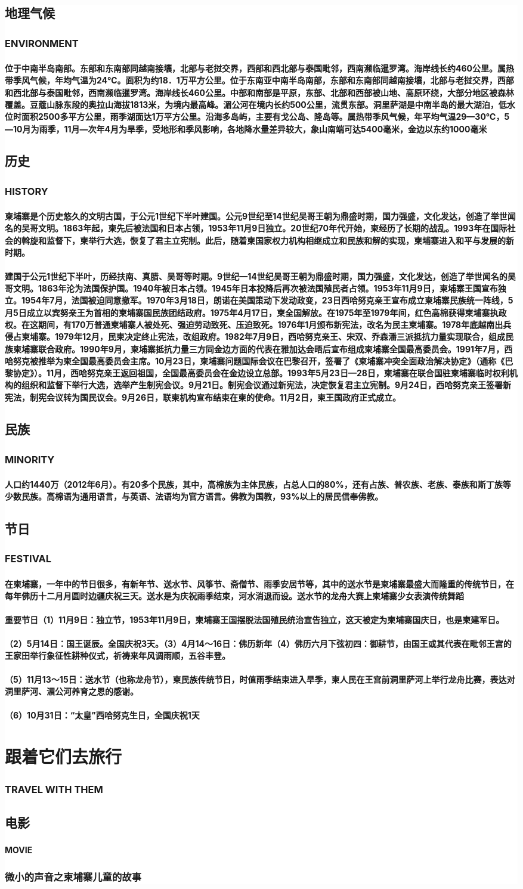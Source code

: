 ## 地理气候
### ENVIRONMENT
#### 位于中南半岛南部。东部和东南部同越南接壤，北部与老挝交界，西部和西北部与泰国毗邻，西南濒临暹罗湾。海岸线长约460公里。属热带季风气候，年均气温为24℃。面积为约18．1万平方公里。位于东南亚中南半岛南部，东部和东南部同越南接壤，北部与老挝交界，西部和西北部与泰国毗邻，西南濒临暹罗湾。海岸线长460公里。中部和南部是平原，东部、北部和西部被山地、高原环绕，大部分地区被森林覆盖。豆蔻山脉东段的奥拉山海拔1813米，为境内最高峰。湄公河在境内长约500公里，流贯东部。洞里萨湖是中南半岛的最大湖泊，低水位时面积2500多平方公里，雨季湖面达1万平方公里。沿海多岛屿，主要有戈公岛、隆岛等。属热带季风气候，年平均气温29—30℃，5—10月为雨季，11月—次年4月为旱季，受地形和季风影响，各地降水量差异较大，象山南端可达5400毫米，金边以东约1000毫米
## 历史
### HISTORY
#### 柬埔寨是个历史悠久的文明古国，于公元1世纪下半叶建国。公元9世纪至14世纪吴哥王朝为鼎盛时期，国力强盛，文化发达，创造了举世闻名的吴哥文明。1863年起，柬先后被法国和日本占领，1953年11月9日独立。20世纪70年代开始，柬经历了长期的战乱。1993年在国际社会的斡旋和监督下，柬举行大选，恢复了君主立宪制。此后，随着柬国家权力机构相继成立和民族和解的实现，柬埔寨进入和平与发展的新时期。
#### 建国于公元1世纪下半叶，历经扶南、真腊、吴哥等时期。9世纪—14世纪吴哥王朝为鼎盛时期，国力强盛，文化发达，创造了举世闻名的吴哥文明。1863年沦为法国保护国。1940年被日本占领。1945年日本投降后再次被法国殖民者占领。1953年11月9日，柬埔寨王国宣布独立。1954年7月，法国被迫同意撤军。1970年3月18日，朗诺在美国策动下发动政变，23日西哈努克亲王宣布成立柬埔寨民族统一阵线，5月5日成立以宾努亲王为首相的柬埔寨国民族团结政府。1975年4月17日，柬全国解放。在1975年至1979年间，红色高棉获得柬埔寨执政权。在这期间，有170万普通柬埔寨人被处死、强迫劳动致死、压迫致死。1976年1月颁布新宪法，改名为民主柬埔寨。1978年底越南出兵侵占柬埔寨。1979年12月，民柬决定终止宪法，改组政府。1982年7月9日，西哈努克亲王、宋双、乔森潘三派抵抗力量实现联合，组成民族柬埔寨联合政府。1990年9月，柬埔寨抵抗力量三方同金边方面的代表在雅加达会晤后宣布组成柬埔寨全国最高委员会。1991年7月，西哈努克被推举为柬全国最高委员会主席。10月23日，柬埔寨问题国际会议在巴黎召开，签署了《柬埔寨冲突全面政治解决协定》（通称《巴黎协定》）。11月，西哈努克亲王返回祖国，全国最高委员会在金边设立总部。1993年5月23日—28日，柬埔寨在联合国驻柬埔寨临时权利机构的组织和监督下举行大选，选举产生制宪会议。9月21日。制宪会议通过新宪法，决定恢复君主立宪制。9月24日，西哈努克亲王签署新宪法，制宪会议转为国民议会。9月26日，联柬机构宣布结束在柬的使命。11月2日，柬王国政府正式成立。
## 民族
### MINORITY
#### 人口约1440万（2012年6月）。有20多个民族，其中，高棉族为主体民族，占总人口的80%，还有占族、普农族、老族、泰族和斯丁族等少数民族。高棉语为通用语言，与英语、法语均为官方语言。佛教为国教，93%以上的居民信奉佛教。
## 节日
### FESTIVAL
#### 在柬埔寨，一年中的节日很多，有新年节、送水节、风筝节、斋僧节、雨季安居节等，其中的送水节是柬埔寨最盛大而隆重的传统节日，在每年佛历十二月月圆时边疆庆祝三天。送水是为庆祝雨季结束，河水消退而设。送水节的龙舟大赛上柬埔寨少女表演传统舞蹈
#### 重要节日（1）11月9日：独立节，1953年11月9日，柬埔寨王国摆脱法国殖民统治宣告独立，这天被定为柬埔寨国庆日，也是柬建军日。
#### （2）5月14日：国王诞辰。全国庆祝3天。（3）4月14～16日：佛历新年（4）佛历六月下弦初四：御耕节，由国王或其代表在毗邻王宫的王家田举行象征性耕种仪式，祈祷来年风调雨顺，五谷丰登。
#### （5）11月13～15日：送水节（也称龙舟节），柬民族传统节日，时值雨季结束进入旱季，柬人民在王宫前洞里萨河上举行龙舟比赛，表达对洞里萨河、湄公河养育之恩的感谢。
#### （6）10月31日：“太皇”西哈努克生日，全国庆祝1天
# 跟着它们去旅行
### TRAVEL WITH THEM
## 电影
#### MOVIE
### 微小的声音之柬埔寨儿童的故事